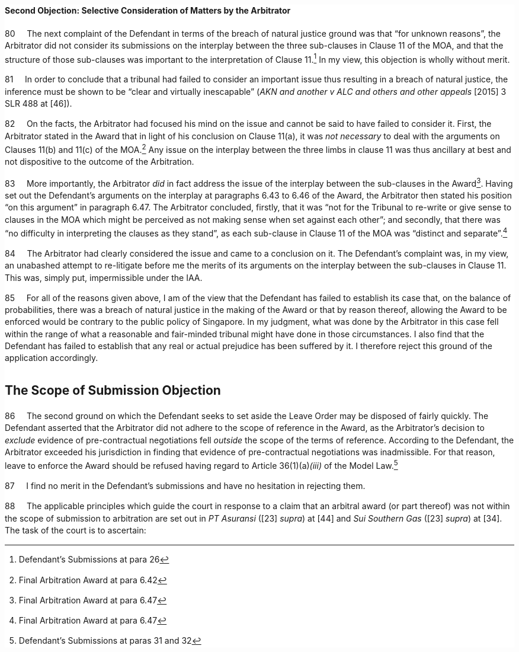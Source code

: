#### Second Objection: Selective Consideration of Matters by the Arbitrator

80     The next complaint of the Defendant in terms of the breach of natural justice ground was that “for unknown reasons”, the Arbitrator did not consider its submissions on the interplay between the three sub-clauses in Clause 11 of the MOA, and that the structure of those sub-clauses was important to the interpretation of Clause 11.[^78] In my view, this objection is wholly without merit.

81     In order to conclude that a tribunal had failed to consider an important issue thus resulting in a breach of natural justice, the inference must be shown to be “clear and virtually inescapable” (_AKN and another v ALC and others and other appeals_ <span class="citation">\[2015\] 3 SLR 488</span> at \[46\]).

82     On the facts, the Arbitrator had focused his mind on the issue and cannot be said to have failed to consider it. First, the Arbitrator stated in the Award that in light of his conclusion on Clause 11(a), it was _not necessary_ to deal with the arguments on Clauses 11(b) and 11(c) of the MOA.[^79] Any issue on the interplay between the three limbs in clause 11 was thus ancillary at best and not dispositive to the outcome of the Arbitration.

83     More importantly, the Arbitrator _did_ in fact address the issue of the interplay between the sub-clauses in the Award[^80]. Having set out the Defendant’s arguments on the interplay at paragraphs 6.43 to 6.46 of the Award, the Arbitrator then stated his position “on this argument” in paragraph 6.47. The Arbitrator concluded, firstly, that it was “not for the Tribunal to re-write or give sense to clauses in the MOA which might be perceived as not making sense when set against each other”; and secondly, that there was “no difficulty in interpreting the clauses as they stand”, as each sub-clause in Clause 11 of the MOA was “distinct and separate”.[^81]

84     The Arbitrator had clearly considered the issue and came to a conclusion on it. The Defendant’s complaint was, in my view, an unabashed attempt to re-litigate before me the merits of its arguments on the interplay between the sub-clauses in Clause 11. This was, simply put, impermissible under the IAA.

85     For all of the reasons given above, I am of the view that the Defendant has failed to establish its case that, on the balance of probabilities, there was a breach of natural justice in the making of the Award or that by reason thereof, allowing the Award to be enforced would be contrary to the public policy of Singapore. In my judgment, what was done by the Arbitrator in this case fell within the range of what a reasonable and fair-minded tribunal might have done in those circumstances. I also find that the Defendant has failed to establish that any real or actual prejudice has been suffered by it. I therefore reject this ground of the application accordingly.

## The Scope of Submission Objection

86     The second ground on which the Defendant seeks to set aside the Leave Order may be disposed of fairly quickly. The Defendant asserted that the Arbitrator did not adhere to the scope of reference in the Award, as the Arbitrator’s decision to _exclude_ evidence of pre-contractual negotiations fell _outside_ the scope of the terms of reference. According to the Defendant, the Arbitrator exceeded his jurisdiction in finding that evidence of pre-contractual negotiations was inadmissible. For that reason, leave to enforce the Award should be refused having regard to Article 36(1)(a)_(iii)_ of the Model Law.[^82]

87     I find no merit in the Defendant’s submissions and have no hesitation in rejecting them.

88     The applicable principles which guide the court in response to a claim that an arbitral award (or part thereof) was not within the scope of submission to arbitration are set out in _PT Asuransi_ (\[23\] _supra_) at \[44\] and _Sui Southern Gas_ (\[23\] _supra_) at \[34\]. The task of the court is to ascertain:


[^1]: 1st Affidavit of Ng Seek Long at para 4
[^2]: Minute Sheet (4 March 2020) at p 1; Plaintiff’s Written Submissions at para 22
[^3]: 1st Affidavit of Ng Seek Long at p 428 (Statement of Claim (HC/S 300/2016) at para 8)
[^4]: 1st Affidavit of Ng Seek Long at p 81 (MOA lines 10 – 23)
[^5]: 1st Affidavit of Ng Seek Long at p 41; Final Arbitration Award at para 5.4.8
[^6]: 1st Affidavit of Ng Seek Long at p 42; Final Arbitration Award at paras 5.4.9–5.4.12
[^7]: DBOD Tab 1, p 5
[^8]: 1st Affidavit of Ng Seek Long at p 37; Final Arbitration Award at paras 5.3.2-5.3.4
[^9]: 1st Affidavit of Ng Seek Long at pp 159-169 (Annex 3 to the Statement of Case, Tab 1 of NSL-4); 1st Affidavit of Ng Seek Long at p 133 para 10(b) (Statement of Case)
[^10]: 1st Affidavit of Ng Seek Long at p 133 para 10(c) (Statement of Case); 1st Affidavit of Ng Seek Long at p 170–180; Final Arbitration Award at paras 5.5.1-5.5.2
[^11]: Final Arbitration Award at para 6.28
[^12]: Final Arbitration Award at para 5.7.1
[^13]: 1st Affidavit of Ng Seek Long at p 134 (Statement of Case at para 11); Final Arbitration Award at para 5.7.6
[^14]: Final Arbitration Award at para 5.3.12
[^15]: 1st Affidavit of Ng Seek Long at pp 182 – 185; Final Arbitration Award at para 6.63
[^16]: 1st Affidavit of Ng Seek Long at pp 187 – 188; Final Arbitration Award at para 6.64
[^17]: DBOD at p 5
[^18]: Final Arbitration Award at paras 3.1–3.3
[^19]: Final Arbitration Award at paras 4.2.12- 4.2.16
[^20]: Final Arbitration Award at para 6.1
[^21]: Final Arbitration Award at para 6.2
[^22]: Final Arbitration Award at para 6.4
[^23]: Final Arbitration Award at para 6.26
[^24]: Final Arbitration Award at para 6.23(c)
[^25]: Final Arbitration Award at para 6.24
[^26]: Final Arbitration Award at para 6.39
[^27]: Final Arbitration Award at para 6.40
[^28]: Final Arbitration Award at para 6.41
[^29]: Final Arbitration Award at para 6.42
[^30]: Final Arbitration Award at para 6.47(b)
[^31]: Final Arbitration Award at paras 6.54–6.56
[^32]: Final Arbitration Award at para 6.57
[^33]: Final Arbitration Award at paras 6.60-6.61
[^34]: Final Arbitration Award at paras 6.9, 6.39-6.41
[^35]: Additional Award at para 10
[^36]: Defendant’s Submissions at p 7
[^37]: Defendant’s Submissions at p 11
[^38]: Defendant’s Submissions at para 4
[^39]: Plaintiff’s Written Submissions at paras 23 – 24
[^40]: Defendant’s Submissions at paras 10 and 15; Final Arbitration Award at para 6.24
[^41]: Minute Sheet (4 March 2020) at p 2; Defendant’s Submissions at paras 16–18
[^42]: Minute Sheet (11 March 2020) at pp 1–2
[^43]: Minute Sheet (4 March 2020) at p 4
[^44]: Plaintiff’s Written Submissions at para 36(a)
[^45]: Minute Sheet (4 March 2020) at p 4
[^46]: Plaintiff’s Written Submissions at para 36(b)
[^47]: Defendant’s Submissions at para 15
[^48]: DBOD at pp 386-387, 397 (Respondent’s Closing Submissions)
[^49]: DBOD at pp 394–396 (Respondent’s Closing Submissions)
[^50]: Affidavit of Tan Cheng Xi at pp 15–17 (Claimant’s Opening Statement at paras 32–40); DBOD at pp 278–290 (Claimant’s Closing Submissions at paras 35 - 55)
[^51]: DBOD at pp 13–15 (Statement of Case at paras 11–12(b))
[^52]: DBOD at p 290, Claimant’s Closing Submissions at para 55
[^53]: Final Arbitration Award at para 6.26
[^54]: Final Arbitration Award at para 6.33
[^55]: Final Arbitration Award at para 6.34
[^56]: Final Arbitration Award at para 6.35
[^57]: Final Arbitration Award at para 6.36–6.37
[^58]: Final Arbitration Award at para 6.38
[^59]: Final Arbitration Award at para 6.39
[^60]: Final Arbitration Award at paras 6.40–6.41
[^61]: Defendant’s Submissions at para 13
[^62]: Defendant’s Submissions at para 14
[^63]: Minute Sheet (4 March 2020) at p 6; 1st Affidavit of Ng Seek Long at pp 1804–1807 (Redfern Schedule)
[^64]: Minute Sheet (4 March 2020) at p 3
[^65]: Minute Sheet (11 March 2020) at p 4
[^66]: Final Arbitration Award at para 6.7
[^67]: Final Arbitration Award at paras 6.23-6.24
[^68]: DBOD Tab 8 (Plaintiff’s Closing Submissions) at paras 55 – 102; DBOD Tab 9 (Defendant’s Closing Submissions) at paras 63-71
[^69]: Minute Sheet (11 March 2020) at p 3
[^70]: DBOB Tab 7
[^71]: Plaintiff’s Submissions at paras 56, 67
[^72]: Minute Sheet (4 March 2020) at p 3
[^73]: 1st Affidavit of Ng Seek Long at pp 182–185, 187–188
[^74]: For example, Final Arbitration Award at paras 6.8 to 6.10, 6.38 to 6.40 and 6.47
[^75]: Minute Sheet (11 March 2020) at p 4
[^76]: Defendant’s Submissions at para 25
[^77]: Minute Sheet (11 March 2020) at p 5
[^78]: Defendant’s Submissions at para 26
[^79]: Final Arbitration Award at para 6.42
[^80]: Final Arbitration Award at para 6.47
[^81]: Final Arbitration Award at para 6.47
[^82]: Defendant’s Submissions at paras 31 and 32